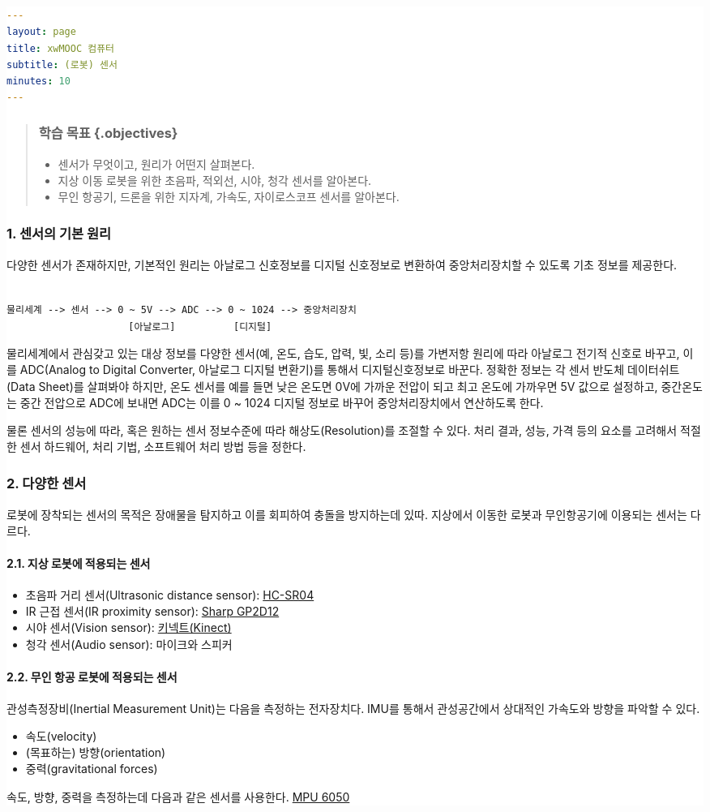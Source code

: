 ```yaml
---
layout: page
title: xwMOOC 컴퓨터
subtitle: (로봇) 센서
minutes: 10
---
```


> ### 학습 목표 {.objectives}
>
> * 센서가 무엇이고, 원리가 어떤지 살펴본다.
> * 지상 이동 로봇을 위한 초음파, 적외선, 시야, 청각 센서를 알아본다.
> * 무인 항공기, 드론을 위한 지자계, 가속도, 자이로스코프 센서를 알아본다.

### 1. 센서의 기본 원리

다양한 센서가 존재하지만, 기본적인 원리는 아날로그 신호정보를 디지털 신호정보로 변환하여 중앙처리장치할 수 있도록 기초 정보를 제공한다.

~~~ {.output}

물리세계 --> 센서 --> 0 ~ 5V --> ADC --> 0 ~ 1024 --> 중앙처리장치 
                     [아날로그]          [디지털]
~~~

물리세계에서 관심갖고 있는 대상 정보를 다양한 센서(예, 온도, 습도, 압력, 빛, 소리 등)를
가변저항 원리에 따라 아날로그 전기적 신호로 바꾸고, 이를 ADC(Analog to Digital Converter, 아날로그 디지털 변환기)를
통해서 디지털신호정보로 바꾼다. 정확한 정보는 각 센서 반도체 데이터쉬트(Data Sheet)를 살펴봐야 하지만,
온도 센서를 예를 들면 낮은 온도면 0V에 가까운 전압이 되고 최고 온도에 가까우면 5V 값으로 설정하고,
중간온도는 중간 전압으로 ADC에 보내면 ADC는 이를 0 ~ 1024 디지털 정보로 바꾸어 중앙처리장치에서 연산하도록 한다.

물론 센서의 성능에 따라, 혹은 원하는 센서 정보수준에 따라 해상도(Resolution)를 조절할 수 있다.
처리 결과, 성능, 가격 등의 요소를 고려해서 적절한 센서 하드웨어, 처리 기법, 소프트웨어 처리 방법 등을 정한다.

### 2. 다양한 센서

로봇에 장착되는 센서의 목적은 장애물을 탐지하고 이를 회피하여 충돌을 방지하는데 있따. 지상에서 이동한 로봇과 무인항공기에 이용되는 센서는 다르다.

#### 2.1. 지상 로봇에 적용되는 센서
- 초음파 거리 센서(Ultrasonic distance sensor): [HC-SR04](http://www.instructables.com/id/Easy-ultrasonic-4-pin-sensor-monitoring-hc-sr04/)
- IR 근접 센서(IR proximity sensor): [Sharp GP2D12 ](http://www.robotshop.com/en/sharp-gp2y0a21yk0f-ir-range-sensor.html)
- 시야 센서(Vision sensor): [키넥트(Kinect)](https://ko.wikipedia.org/wiki/키넥트)
- 청각 센서(Audio sensor): 마이크와 스피커

#### 2.2. 무인 항공 로봇에 적용되는 센서

관성측정장비(Inertial Measurement Unit)는 다음을 측정하는 전자장치다. IMU를 통해서 관성공간에서 상대적인 가속도와 방향을 파악할 수 있다. 

- 속도(velocity)
- (목표하는) 방향(orientation)
- 중력(gravitational forces)

속도, 방향, 중력을 측정하는데 다음과 같은 센서를 사용한다. [MPU 6050](http://playground.arduino.cc/Main/MPU-6050)


[^1]: [Hands-on Activity: Measuring Distance with Sound Waves](https://www.teachengineering.org/view_activity.php?url=collection/nyu_/activities/nyu_soundwaves/nyu_soundwaves_activity1.xml)